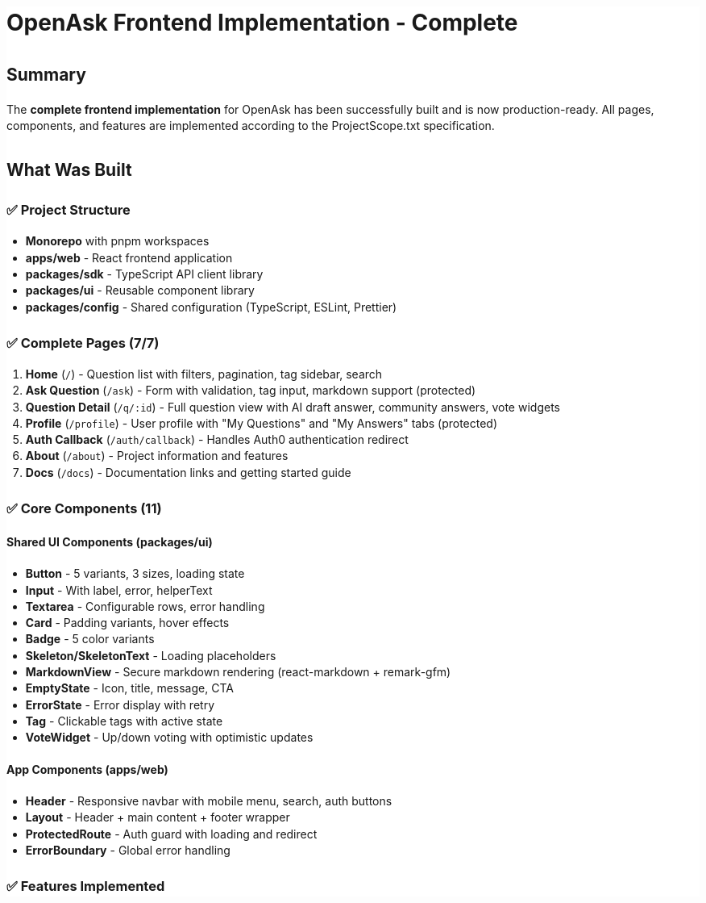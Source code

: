 # OpenAsk Frontend Implementation - Complete

## Summary

The **complete frontend implementation** for OpenAsk has been successfully built and is now production-ready. All pages, components, and features are implemented according to the ProjectScope.txt specification.

## What Was Built

### ✅ Project Structure
- **Monorepo** with pnpm workspaces
- **apps/web** - React frontend application
- **packages/sdk** - TypeScript API client library
- **packages/ui** - Reusable component library
- **packages/config** - Shared configuration (TypeScript, ESLint, Prettier)

### ✅ Complete Pages (7/7)
1. **Home** (`/`) - Question list with filters, pagination, tag sidebar, search
2. **Ask Question** (`/ask`) - Form with validation, tag input, markdown support (protected)
3. **Question Detail** (`/q/:id`) - Full question view with AI draft answer, community answers, vote widgets
4. **Profile** (`/profile`) - User profile with "My Questions" and "My Answers" tabs (protected)
5. **Auth Callback** (`/auth/callback`) - Handles Auth0 authentication redirect
6. **About** (`/about`) - Project information and features
7. **Docs** (`/docs`) - Documentation links and getting started guide

### ✅ Core Components (11)
#### Shared UI Components (packages/ui)
- **Button** - 5 variants, 3 sizes, loading state
- **Input** - With label, error, helperText
- **Textarea** - Configurable rows, error handling
- **Card** - Padding variants, hover effects
- **Badge** - 5 color variants
- **Skeleton/SkeletonText** - Loading placeholders
- **MarkdownView** - Secure markdown rendering (react-markdown + remark-gfm)
- **EmptyState** - Icon, title, message, CTA
- **ErrorState** - Error display with retry
- **Tag** - Clickable tags with active state
- **VoteWidget** - Up/down voting with optimistic updates

#### App Components (apps/web)
- **Header** - Responsive navbar with mobile menu, search, auth buttons
- **Layout** - Header + main content + footer wrapper
- **ProtectedRoute** - Auth guard with loading and redirect
- **ErrorBoundary** - Global error handling

### ✅ Features Implemented
